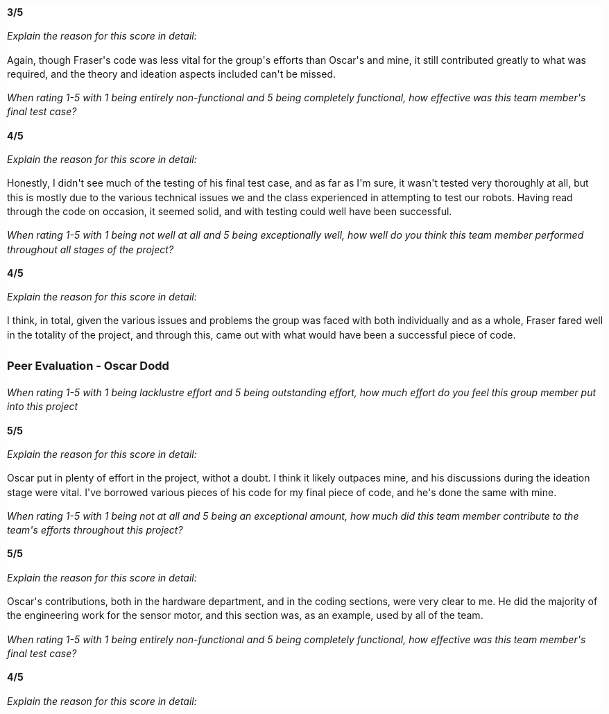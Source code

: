 **3/5**

*Explain the reason for this score in detail:*

Again, though Fraser's code was less vital for the group's efforts than Oscar's and mine, it still contributed greatly to what was required, and the theory and ideation aspects included can't be missed.

*When rating 1-5 with 1 being entirely non-functional and 5 being completely functional, how effective was this team member's final test case?*

**4/5**

*Explain the reason for this score in detail:*

Honestly, I didn't see much of the testing of his final test case, and as far as I'm sure, it wasn't tested very thoroughly at all, but this is mostly due to the various technical issues we and the class experienced in attempting to test our robots. Having read through the code on occasion, it seemed solid, and with testing could well have been successful.

*When rating 1-5 with 1 being not well at all and 5 being exceptionally well, how well do you think this team member performed throughout all stages of the project?*

**4/5**

*Explain the reason for this score in detail:*

I think, in total, given the various issues and problems the group was faced with both individually and as a whole, Fraser fared well in the totality of the project, and through this, came out with what would have been a successful piece of code. 

### Peer Evaluation - Oscar Dodd
*When rating 1-5 with 1 being lacklustre effort and 5 being outstanding effort, how much effort do you feel this group member put into this project*

**5/5**

*Explain the reason for this score in detail:*

Oscar put in plenty of effort in the project, withot a doubt. I think it likely outpaces mine, and his discussions during the ideation stage were vital. I've borrowed various pieces of his code for my final piece of code, and he's done the same with mine.

*When rating 1-5 with 1 being not at all and 5 being an exceptional amount, how much did this team member contribute to the team's efforts throughout this project?*

**5/5**

*Explain the reason for this score in detail:*

Oscar's contributions, both in the hardware department, and in the coding sections, were very clear to me. He did the majority of the engineering work for the sensor motor, and this section was, as an example, used by all of the team.

*When rating 1-5 with 1 being entirely non-functional and 5 being completely functional, how effective was this team member's final test case?*

**4/5**

*Explain the reason for this score in detail:*
